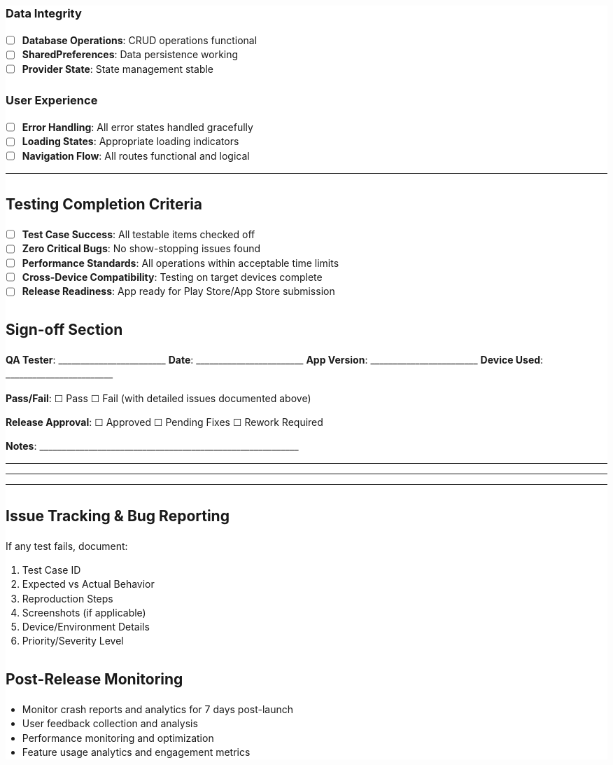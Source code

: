 ### Data Integrity
- [ ] **Database Operations**: CRUD operations functional
- [ ] **SharedPreferences**: Data persistence working
- [ ] **Provider State**: State management stable

### User Experience
- [ ] **Error Handling**: All error states handled gracefully
- [ ] **Loading States**: Appropriate loading indicators
- [ ] **Navigation Flow**: All routes functional and logical

---

## Testing Completion Criteria

- [ ] **Test Case Success**: All testable items checked off
- [ ] **Zero Critical Bugs**: No show-stopping issues found
- [ ] **Performance Standards**: All operations within acceptable time limits
- [ ] **Cross-Device Compatibility**: Testing on target devices complete
- [ ] **Release Readiness**: App ready for Play Store/App Store submission

## Sign-off Section

**QA Tester**: ________________________
**Date**: ________________________
**App Version**: ________________________
**Device Used**: ________________________

**Pass/Fail**: ☐ Pass ☐ Fail (with detailed issues documented above)

**Release Approval**: ☐ Approved ☐ Pending Fixes ☐ Rework Required

**Notes**: __________________________________________________________
__________________________________________________________________________
__________________________________________________________________________

---

## Issue Tracking & Bug Reporting

If any test fails, document:
1. Test Case ID
2. Expected vs Actual Behavior
3. Reproduction Steps
4. Screenshots (if applicable)
5. Device/Environment Details
6. Priority/Severity Level

## Post-Release Monitoring
- Monitor crash reports and analytics for 7 days post-launch
- User feedback collection and analysis
- Performance monitoring and optimization
- Feature usage analytics and engagement metrics
